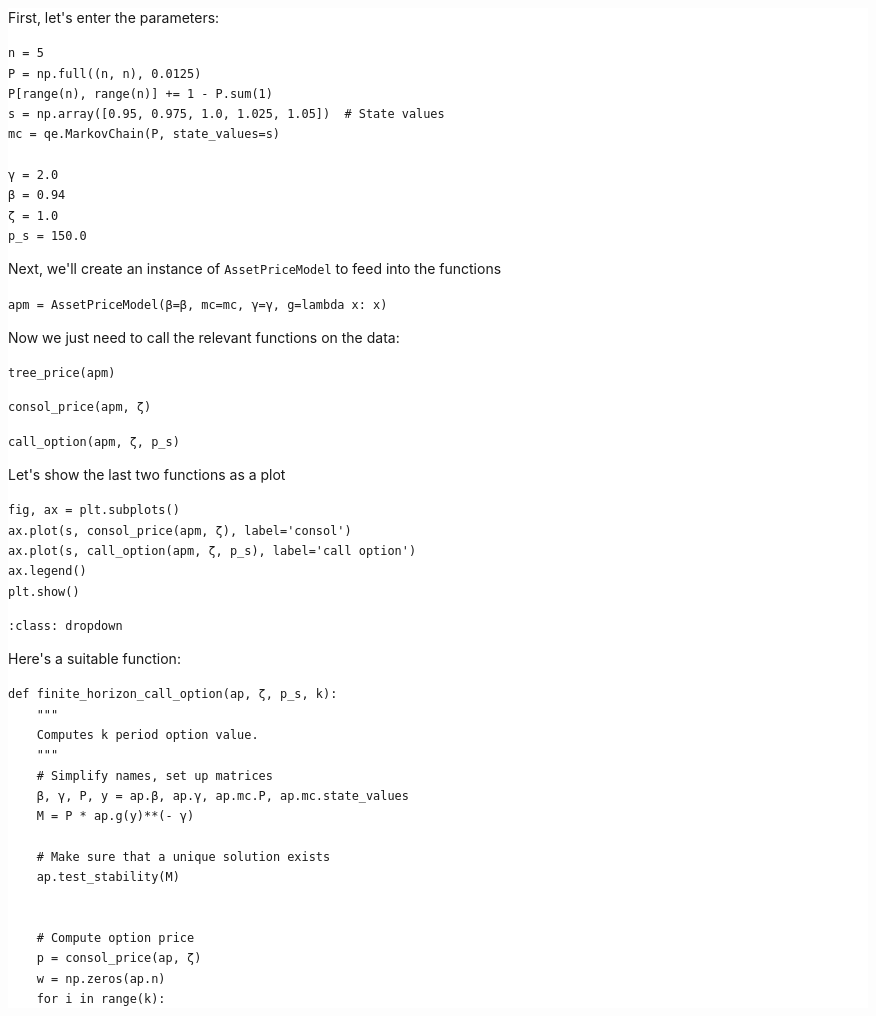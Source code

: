 First, let's enter the parameters:

```{code-cell} python3
n = 5
P = np.full((n, n), 0.0125)
P[range(n), range(n)] += 1 - P.sum(1)
s = np.array([0.95, 0.975, 1.0, 1.025, 1.05])  # State values
mc = qe.MarkovChain(P, state_values=s)

γ = 2.0
β = 0.94
ζ = 1.0
p_s = 150.0
```

Next, we'll create an instance of `AssetPriceModel` to feed into the
functions

```{code-cell} python3
apm = AssetPriceModel(β=β, mc=mc, γ=γ, g=lambda x: x)
```

Now we just need to call the relevant functions on the data:

```{code-cell} python3
tree_price(apm)
```

```{code-cell} python3
consol_price(apm, ζ)
```

```{code-cell} python3
call_option(apm, ζ, p_s)
```

Let's show the last two functions as a plot

```{code-cell} python3
fig, ax = plt.subplots()
ax.plot(s, consol_price(apm, ζ), label='consol')
ax.plot(s, call_option(apm, ζ, p_s), label='call option')
ax.legend()
plt.show()
```

```{solution-end}
```


```{solution-start} ma_ex3
:class: dropdown
```

Here's a suitable function:

```{code-cell} python3
def finite_horizon_call_option(ap, ζ, p_s, k):
    """
    Computes k period option value.
    """
    # Simplify names, set up matrices
    β, γ, P, y = ap.β, ap.γ, ap.mc.P, ap.mc.state_values
    M = P * ap.g(y)**(- γ)

    # Make sure that a unique solution exists
    ap.test_stability(M)


    # Compute option price
    p = consol_price(ap, ζ)
    w = np.zeros(ap.n)
    for i in range(k):
```